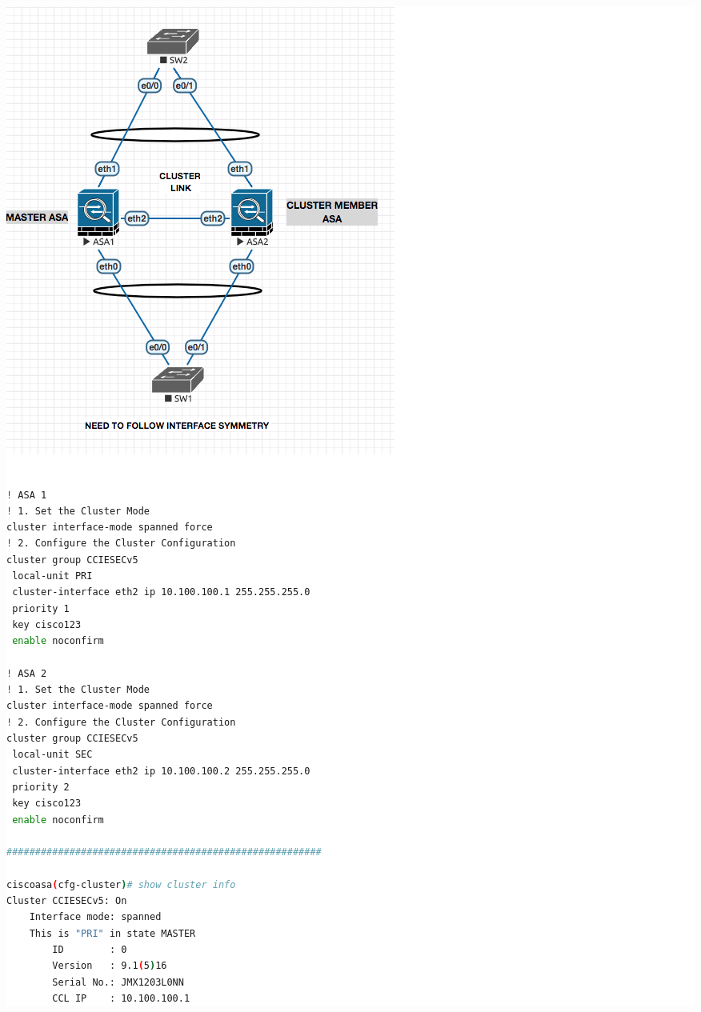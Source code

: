 ![](/assets/markdown-img-paste-20180712032823321.png)

```sh

! ASA 1
! 1. Set the Cluster Mode
cluster interface-mode spanned force
! 2. Configure the Cluster Configuration
cluster group CCIESECv5
 local-unit PRI
 cluster-interface eth2 ip 10.100.100.1 255.255.255.0
 priority 1
 key cisco123
 enable noconfirm

! ASA 2
! 1. Set the Cluster Mode
cluster interface-mode spanned force
! 2. Configure the Cluster Configuration
cluster group CCIESECv5
 local-unit SEC
 cluster-interface eth2 ip 10.100.100.2 255.255.255.0
 priority 2
 key cisco123
 enable noconfirm

#######################################################

ciscoasa(cfg-cluster)# show cluster info
Cluster CCIESECv5: On
    Interface mode: spanned
    This is "PRI" in state MASTER
        ID        : 0
        Version   : 9.1(5)16
        Serial No.: JMX1203L0NN
        CCL IP    : 10.100.100.1
```